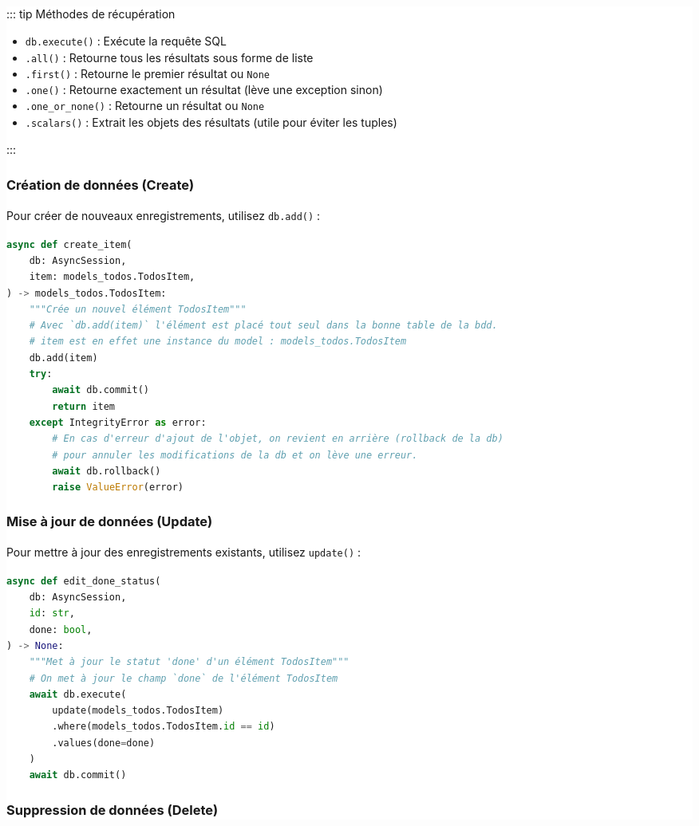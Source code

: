 ::: tip Méthodes de récupération

- `db.execute()` : Exécute la requête SQL
- `.all()` : Retourne tous les résultats sous forme de liste
- `.first()` : Retourne le premier résultat ou `None`
- `.one()` : Retourne exactement un résultat (lève une exception sinon)
- `.one_or_none()` : Retourne un résultat ou `None`
- `.scalars()` : Extrait les objets des résultats (utile pour éviter les tuples)

:::

### Création de données (Create)

Pour créer de nouveaux enregistrements, utilisez `db.add()` :

```python
async def create_item(
    db: AsyncSession,
    item: models_todos.TodosItem,
) -> models_todos.TodosItem:
    """Crée un nouvel élément TodosItem"""
    # Avec `db.add(item)` l'élément est placé tout seul dans la bonne table de la bdd.
    # item est en effet une instance du model : models_todos.TodosItem
    db.add(item)
    try:
        await db.commit()
        return item
    except IntegrityError as error:
        # En cas d'erreur d'ajout de l'objet, on revient en arrière (rollback de la db)
        # pour annuler les modifications de la db et on lève une erreur.
        await db.rollback()
        raise ValueError(error)
```

### Mise à jour de données (Update)

Pour mettre à jour des enregistrements existants, utilisez `update()` :

```python
async def edit_done_status(
    db: AsyncSession,
    id: str,
    done: bool,
) -> None:
    """Met à jour le statut 'done' d'un élément TodosItem"""
    # On met à jour le champ `done` de l'élément TodosItem
    await db.execute(
        update(models_todos.TodosItem)
        .where(models_todos.TodosItem.id == id)
        .values(done=done)
    )
    await db.commit()
```

### Suppression de données (Delete)
